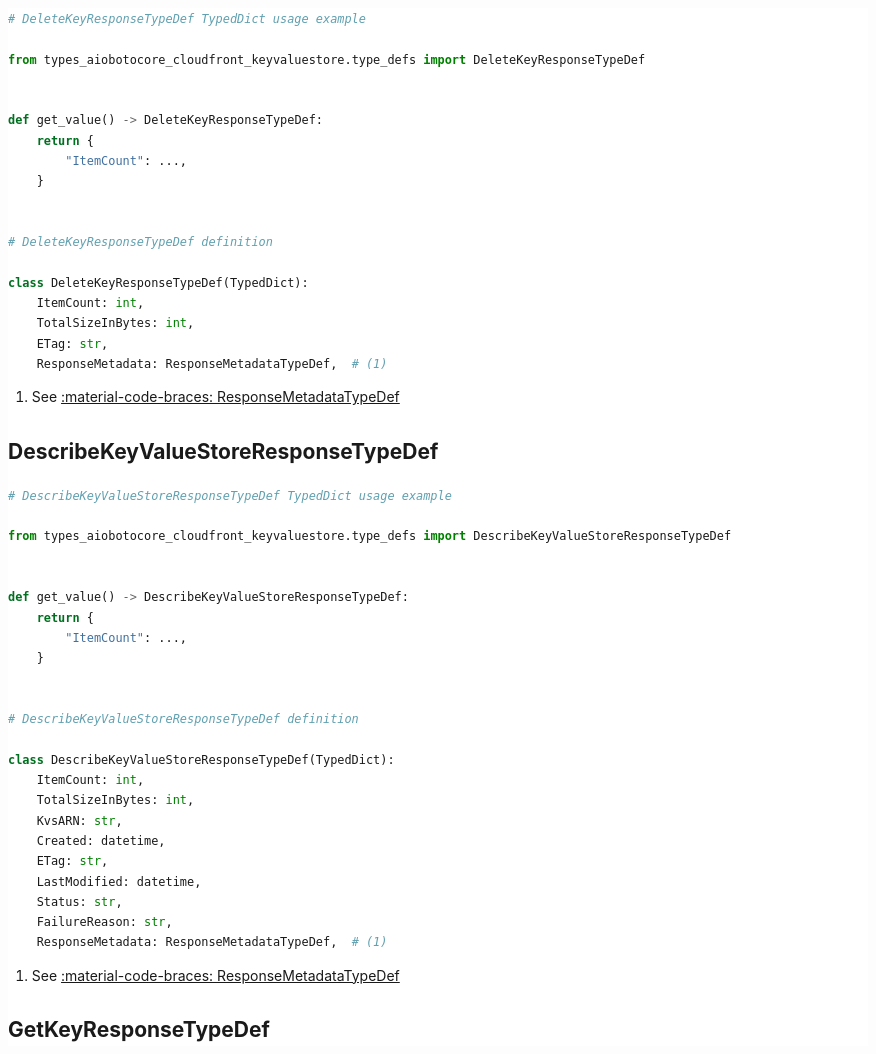 ```python
# DeleteKeyResponseTypeDef TypedDict usage example

from types_aiobotocore_cloudfront_keyvaluestore.type_defs import DeleteKeyResponseTypeDef


def get_value() -> DeleteKeyResponseTypeDef:
    return {
        "ItemCount": ...,
    }


# DeleteKeyResponseTypeDef definition

class DeleteKeyResponseTypeDef(TypedDict):
    ItemCount: int,
    TotalSizeInBytes: int,
    ETag: str,
    ResponseMetadata: ResponseMetadataTypeDef,  # (1)
```

1. See [:material-code-braces: ResponseMetadataTypeDef](./type_defs.md#responsemetadatatypedef) 
## DescribeKeyValueStoreResponseTypeDef

```python
# DescribeKeyValueStoreResponseTypeDef TypedDict usage example

from types_aiobotocore_cloudfront_keyvaluestore.type_defs import DescribeKeyValueStoreResponseTypeDef


def get_value() -> DescribeKeyValueStoreResponseTypeDef:
    return {
        "ItemCount": ...,
    }


# DescribeKeyValueStoreResponseTypeDef definition

class DescribeKeyValueStoreResponseTypeDef(TypedDict):
    ItemCount: int,
    TotalSizeInBytes: int,
    KvsARN: str,
    Created: datetime,
    ETag: str,
    LastModified: datetime,
    Status: str,
    FailureReason: str,
    ResponseMetadata: ResponseMetadataTypeDef,  # (1)
```

1. See [:material-code-braces: ResponseMetadataTypeDef](./type_defs.md#responsemetadatatypedef) 
## GetKeyResponseTypeDef
